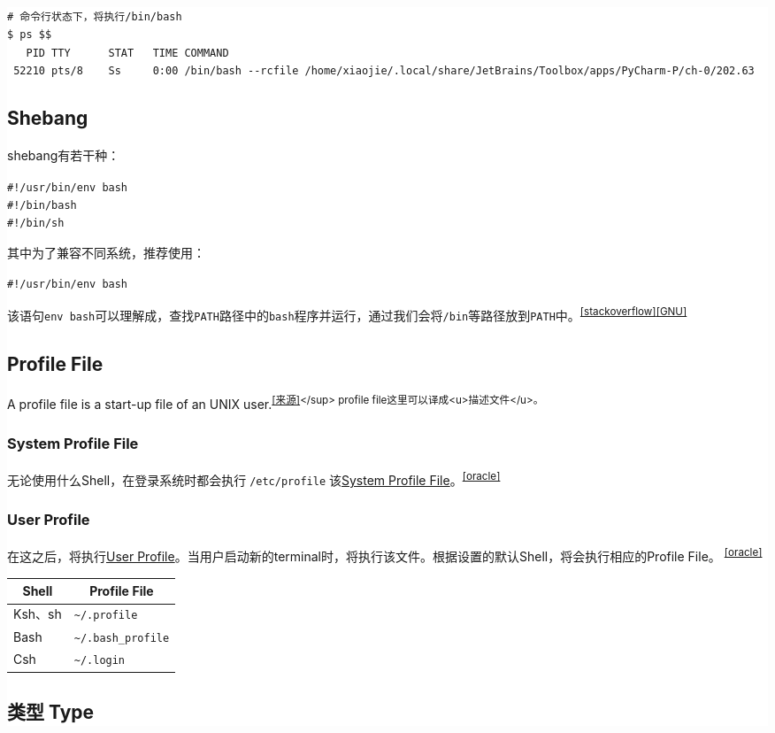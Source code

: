 ```shell
# 命令行状态下，将执行/bin/bash
$ ps $$
   PID TTY      STAT   TIME COMMAND
 52210 pts/8    Ss     0:00 /bin/bash --rcfile /home/xiaojie/.local/share/JetBrains/Toolbox/apps/PyCharm-P/ch-0/202.63
```

## Shebang

shebang有若干种：

```shell
#!/usr/bin/env bash
#!/bin/bash
#!/bin/sh
```

其中为了兼容不同系统，推荐使用：

```shell
#!/usr/bin/env bash
```

该语句`env bash`可以理解成，查找`PATH`路径中的`bash`程序并运行，通过我们会将`/bin`等路径放到`PATH`中。<sup>[[stackoverflow]](https://stackoverflow.com/a/10383546/4883754)</sup><sup  class='sup' data-title="The first operand that does not contain the character ‘=' specifies the program to invoke; it is searched for according to the `PATH` environment variable. ">[[GNU]](https://www.gnu.org/software/coreutils/manual/html_node/env-invocation.html)</sup>

## Profile File

A profile file is a start-up file of an UNIX user.<sup>[[来源]](https://www.theunixschool.com/2011/07/what-is-profile-file.html?m=1#:~:text=A%20profile%20file%20is%20a,the%20prompt%20to%20the%20user.)</sup> profile file这里可以译成<u>描述文件</u>。

### System Profile File

无论使用什么Shell，在登录系统时都会执行 `/etc/profile` 该<u>System Profile File</u>。<sup>[[oracle]](https://docs.oracle.com/cd/E19683-01/806-7612/customize-89075/index.html)</sup>

### User Profile

在这之后，将执行<u>User Profile</u>。当用户启动新的terminal时，将执行该文件。根据设置的默认Shell，将会执行相应的Profile File。 <sup>[[oracle]](https://docs.oracle.com/cd/E19683-01/806-7612/customize-89075/index.html)</sup>

| Shell   | Profile File      |
| ------- | ----------------- |
| Ksh、sh | `~/.profile`      |
| Bash    | `~/.bash_profile` |
| Csh     | `~/.login`        |

## 类型 Type
